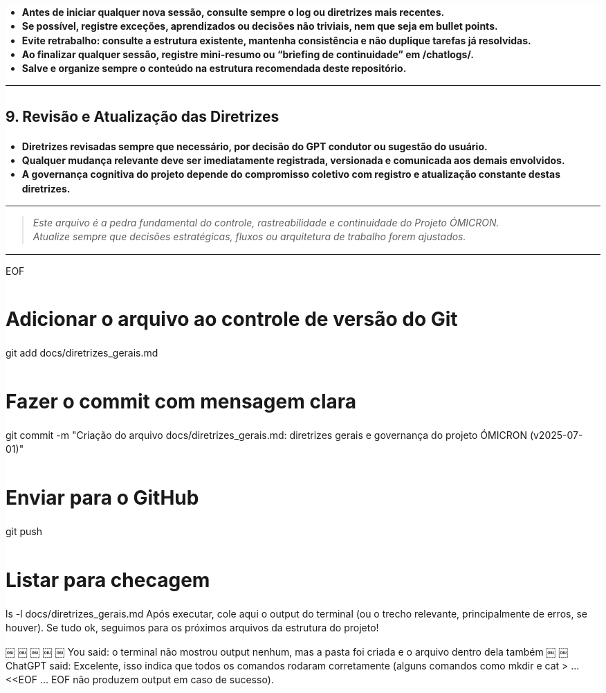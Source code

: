 - **Antes de iniciar qualquer nova sessão, consulte sempre o log ou diretrizes mais recentes.**
- **Se possível, registre exceções, aprendizados ou decisões não triviais, nem que seja em bullet points.**
- **Evite retrabalho: consulte a estrutura existente, mantenha consistência e não duplique tarefas já resolvidas.**
- **Ao finalizar qualquer sessão, registre mini-resumo ou “briefing de continuidade” em /chatlogs/.**
- **Salve e organize sempre o conteúdo na estrutura recomendada deste repositório.**

---

## 9. Revisão e Atualização das Diretrizes

- **Diretrizes revisadas sempre que necessário, por decisão do GPT condutor ou sugestão do usuário.**
- **Qualquer mudança relevante deve ser imediatamente registrada, versionada e comunicada aos demais envolvidos.**
- **A governança cognitiva do projeto depende do compromisso coletivo com registro e atualização constante destas diretrizes.**

---

> *Este arquivo é a pedra fundamental do controle, rastreabilidade e continuidade do Projeto ÓMICRON.  
> Atualize sempre que decisões estratégicas, fluxos ou arquitetura de trabalho forem ajustados.*

---
EOF

# Adicionar o arquivo ao controle de versão do Git
git add docs/diretrizes_gerais.md

# Fazer o commit com mensagem clara
git commit -m "Criação do arquivo docs/diretrizes_gerais.md: diretrizes gerais e governança do projeto ÓMICRON (v2025-07-01)"

# Enviar para o GitHub
git push

# Listar para checagem
ls -l docs/diretrizes_gerais.md
Após executar, cole aqui o output do terminal (ou o trecho relevante, principalmente de erros, se houver).
Se tudo ok, seguimos para os próximos arquivos da estrutura do projeto!

￼
￼
￼
￼
￼
You said:
o terminal não mostrou output nenhum, mas a pasta foi criada e o arquivo dentro dela também
￼
￼
ChatGPT said:
Excelente, isso indica que todos os comandos rodaram corretamente (alguns comandos como mkdir e cat > ... <<EOF ... EOF não produzem output em caso de sucesso).
